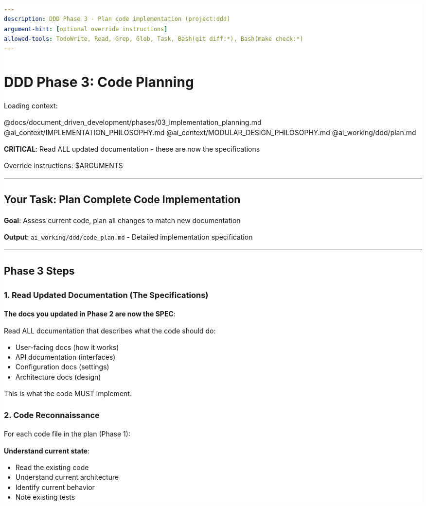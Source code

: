 ```yaml
---
description: DDD Phase 3 - Plan code implementation (project:ddd)
argument-hint: [optional override instructions]
allowed-tools: TodoWrite, Read, Grep, Glob, Task, Bash(git diff:*), Bash(make check:*)
---
```


# DDD Phase 3: Code Planning

Loading context:

@docs/document_driven_development/phases/03_implementation_planning.md
@ai_context/IMPLEMENTATION_PHILOSOPHY.md
@ai_context/MODULAR_DESIGN_PHILOSOPHY.md
@ai_working/ddd/plan.md

**CRITICAL**: Read ALL updated documentation - these are now the specifications

Override instructions: $ARGUMENTS

---

## Your Task: Plan Complete Code Implementation

**Goal**: Assess current code, plan all changes to match new documentation

**Output**: `ai_working/ddd/code_plan.md` - Detailed implementation specification

---

## Phase 3 Steps

### 1. Read Updated Documentation (The Specifications)

**The docs you updated in Phase 2 are now the SPEC**:

Read ALL documentation that describes what the code should do:

- User-facing docs (how it works)
- API documentation (interfaces)
- Configuration docs (settings)
- Architecture docs (design)

This is what the code MUST implement.

### 2. Code Reconnaissance

For each code file in the plan (Phase 1):

**Understand current state**:

- Read the existing code
- Understand current architecture
- Identify current behavior
- Note existing tests
